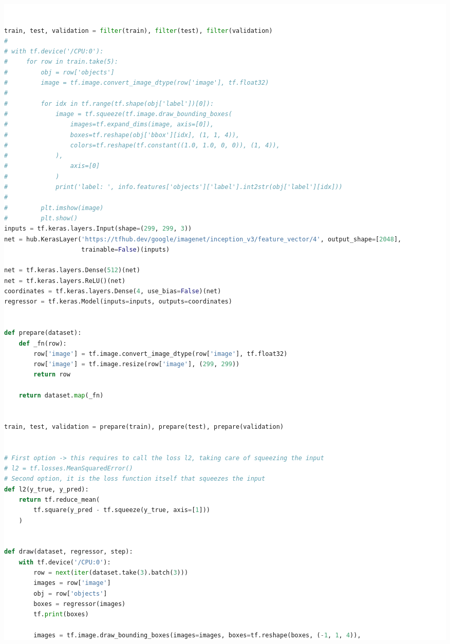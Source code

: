    ```python
   
   
   train, test, validation = filter(train), filter(test), filter(validation)
   #
   # with tf.device('/CPU:0'):
   #     for row in train.take(5):
   #         obj = row['objects']
   #         image = tf.image.convert_image_dtype(row['image'], tf.float32)
   #
   #         for idx in tf.range(tf.shape(obj['label'])[0]):
   #             image = tf.squeeze(tf.image.draw_bounding_boxes(
   #                 images=tf.expand_dims(image, axis=[0]),
   #                 boxes=tf.reshape(obj['bbox'][idx], (1, 1, 4)),
   #                 colors=tf.reshape(tf.constant((1.0, 1.0, 0, 0)), (1, 4)),
   #             ),
   #                 axis=[0]
   #             )
   #             print('label: ', info.features['objects']['label'].int2str(obj['label'][idx]))
   #
   #         plt.imshow(image)
   #         plt.show()
   inputs = tf.keras.layers.Input(shape=(299, 299, 3))
   net = hub.KerasLayer('https://tfhub.dev/google/imagenet/inception_v3/feature_vector/4', output_shape=[2048],
                        trainable=False)(inputs)
   
   net = tf.keras.layers.Dense(512)(net)
   net = tf.keras.layers.ReLU()(net)
   coordinates = tf.keras.layers.Dense(4, use_bias=False)(net)
   regressor = tf.keras.Model(inputs=inputs, outputs=coordinates)
   
   
   def prepare(dataset):
       def _fn(row):
           row['image'] = tf.image.convert_image_dtype(row['image'], tf.float32)
           row['image'] = tf.image.resize(row['image'], (299, 299))
           return row
   
       return dataset.map(_fn)
   
   
   train, test, validation = prepare(train), prepare(test), prepare(validation)
   
   
   # First option -> this requires to call the loss l2, taking care of squeezing the input
   # l2 = tf.losses.MeanSquaredError()
   # Second option, it is the loss function itself that squeezes the input
   def l2(y_true, y_pred):
       return tf.reduce_mean(
           tf.square(y_pred - tf.squeeze(y_true, axis=[1]))
       )
   
   
   def draw(dataset, regressor, step):
       with tf.device('/CPU:0'):
           row = next(iter(dataset.take(3).batch(3)))
           images = row['image']
           obj = row['objects']
           boxes = regressor(images)
           tf.print(boxes)
   
           images = tf.image.draw_bounding_boxes(images=images, boxes=tf.reshape(boxes, (-1, 1, 4)),
   ```